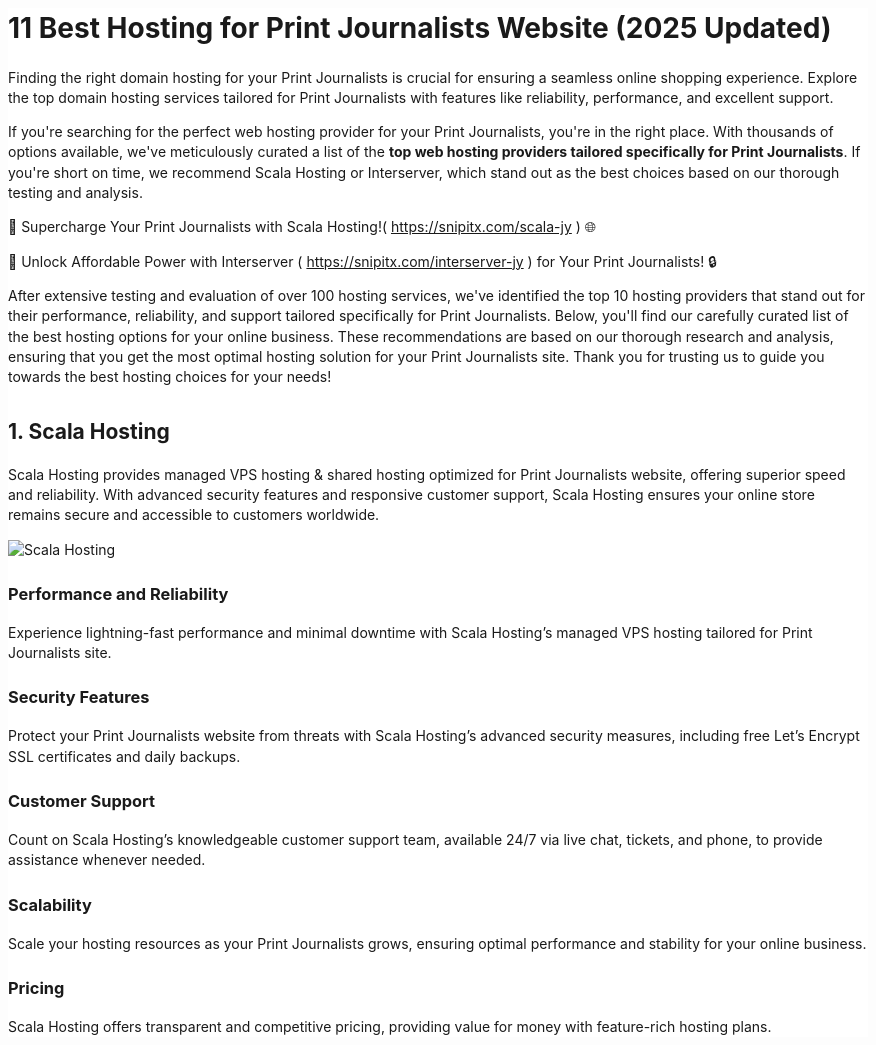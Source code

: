 # 11 Best Hosting for Print Journalists Website (2025 Updated)

Finding the right domain hosting for your Print Journalists is crucial for ensuring a seamless online shopping experience. Explore the top domain hosting services tailored for Print Journalists with features like reliability, performance, and excellent support.

If you're searching for the perfect web hosting provider for your Print Journalists, you're in the right place. With thousands of options available, we've meticulously curated a list of the **top web hosting providers tailored specifically for Print Journalists**. If you're short on time, we recommend Scala Hosting or Interserver, which stand out as the best choices based on our thorough testing and analysis.

🚀 Supercharge Your Print Journalists with Scala Hosting!( https://snipitx.com/scala-jy ) 🌐 

💸 Unlock Affordable Power with Interserver ( https://snipitx.com/interserver-jy ) for Your Print Journalists! 🔒

After extensive testing and evaluation of over 100 hosting services, we've identified the top 10 hosting providers that stand out for their performance, reliability, and support tailored specifically for Print Journalists. Below, you'll find our carefully curated list of the best hosting options for your online business. These recommendations are based on our thorough research and analysis, ensuring that you get the most optimal hosting solution for your Print Journalists site. Thank you for trusting us to guide you towards the best hosting choices for your needs!

## 1. Scala Hosting

Scala Hosting provides managed VPS hosting & shared hosting optimized for Print Journalists website, offering superior speed and reliability. With advanced security features and responsive customer support, Scala Hosting ensures your online store remains secure and accessible to customers worldwide.

![Scala Hosting](https://i.imgur.com/uJ5JIK3.png "Scala Web Hosting")

### Performance and Reliability
Experience lightning-fast performance and minimal downtime with Scala Hosting’s managed VPS hosting tailored for Print Journalists site.

### Security Features
Protect your Print Journalists website from threats with Scala Hosting’s advanced security measures, including free Let’s Encrypt SSL certificates and daily backups.

### Customer Support
Count on Scala Hosting’s knowledgeable customer support team, available 24/7 via live chat, tickets, and phone, to provide assistance whenever needed.

### Scalability
Scale your hosting resources as your Print Journalists grows, ensuring optimal performance and stability for your online business.

### Pricing
Scala Hosting offers transparent and competitive pricing, providing value for money with feature-rich hosting plans.
